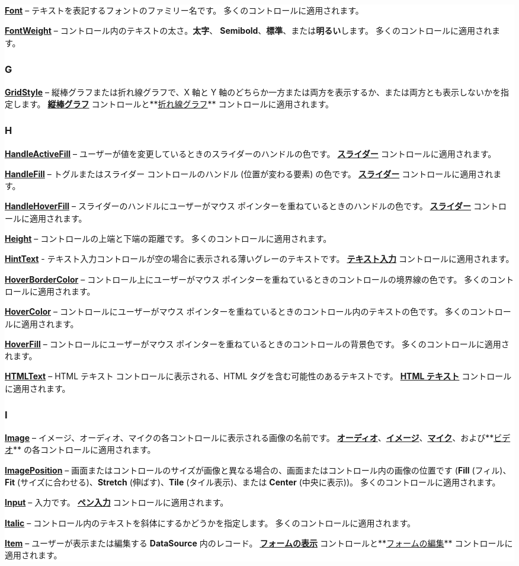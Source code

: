 **[Font](controls/properties-text.md)** – テキストを表記するフォントのファミリー名です。  多くのコントロールに適用されます。

**[FontWeight](controls/properties-text.md)**  – コントロール内のテキストの太さ。**太字**、 **Semibold**、**標準**、または**明るい**します。  多くのコントロールに適用されます。

### <a name="g"></a>G

**[GridStyle](controls/control-column-line-chart.md)** – 縦棒グラフまたは折れ線グラフで、X 軸と Y 軸のどちらか一方または両方を表示するか、または両方とも表示しないかを指定します。  **[縦棒グラフ](controls/control-column-line-chart.md)** コントロールと**[折れ線グラフ](controls/control-column-line-chart.md)** コントロールに適用されます。

### <a name="h"></a>H

**[HandleActiveFill](controls/control-slider.md)** – ユーザーが値を変更しているときのスライダーのハンドルの色です。  **[スライダー](controls/control-slider.md)** コントロールに適用されます。

**[HandleFill](controls/control-slider.md)** – トグルまたはスライダー コントロールのハンドル (位置が変わる要素) の色です。  **[スライダー](controls/control-slider.md)** コントロールに適用されます。

**[HandleHoverFill](controls/control-slider.md)** – スライダーのハンドルにユーザーがマウス ポインターを重ねているときのハンドルの色です。  **[スライダー](controls/control-slider.md)** コントロールに適用されます。

**[Height](controls/properties-size-location.md)** – コントロールの上端と下端の距離です。  多くのコントロールに適用されます。

**[HintText](controls/control-text-input.md)** - テキスト入力コントロールが空の場合に表示される薄いグレーのテキストです。  **[テキスト入力](controls/control-text-input.md)** コントロールに適用されます。

**[HoverBorderColor](controls/properties-color-border.md)** – コントロール上にユーザーがマウス ポインターを重ねているときのコントロールの境界線の色です。  多くのコントロールに適用されます。

**[HoverColor](controls/properties-color-border.md)** – コントロールにユーザーがマウス ポインターを重ねているときのコントロール内のテキストの色です。  多くのコントロールに適用されます。

**[HoverFill](controls/properties-color-border.md)** – コントロールにユーザーがマウス ポインターを重ねているときのコントロールの背景色です。  多くのコントロールに適用されます。

**[HTMLText](controls/control-html-text.md)** – HTML テキスト コントロールに表示される、HTML タグを含む可能性のあるテキストです。  **[HTML テキスト](controls/control-html-text.md)** コントロールに適用されます。

### <a name="i"></a>I

**[Image](controls/properties-visual.md)** – イメージ、オーディオ、マイクの各コントロールに表示される画像の名前です。  **[オーディオ](controls/control-audio-video.md)**、**[イメージ](controls/control-image.md)**、**[マイク](controls/control-microphone.md)**、および**[ビデオ](controls/control-audio-video.md)** の各コントロールに適用されます。

**[ImagePosition](controls/properties-visual.md)** – 画面またはコントロールのサイズが画像と異なる場合の、画面またはコントロール内の画像の位置です (**Fill** (フィル)、**Fit** (サイズに合わせる)、**Stretch** (伸ばす)、**Tile** (タイル表示)、または **Center** (中央に表示))。  多くのコントロールに適用されます。

**[Input](controls/control-pen-input.md)** – 入力です。  **[ペン入力](controls/control-pen-input.md)** コントロールに適用されます。

**[Italic](controls/properties-text.md)** – コントロール内のテキストを斜体にするかどうかを指定します。  多くのコントロールに適用されます。

**[Item](controls/control-form-detail.md)** – ユーザーが表示または編集する **DataSource** 内のレコード。  **[フォームの表示](controls/control-form-detail.md)** コントロールと**[フォームの編集](controls/control-form-detail.md)** コントロールに適用されます。
